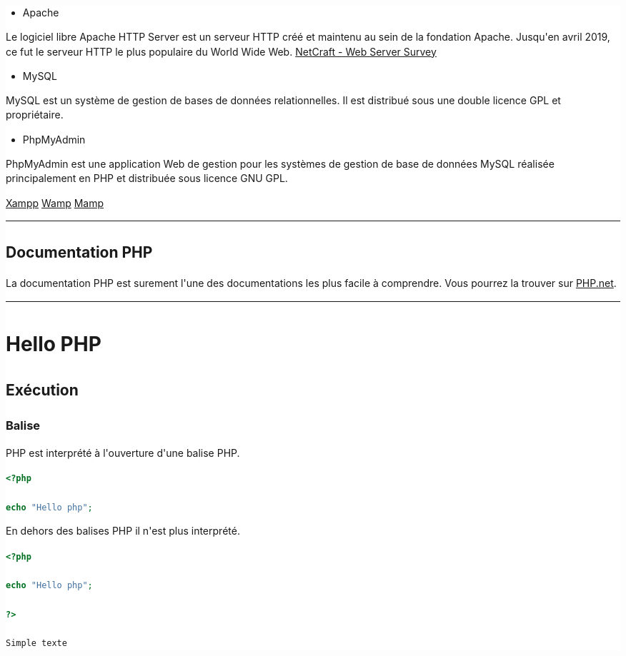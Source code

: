 -   Apache

Le logiciel libre Apache HTTP Server est un serveur HTTP créé et maintenu au sein de la fondation Apache. Jusqu'en avril 2019, ce fut le serveur HTTP le plus populaire du World Wide Web.
[NetCraft - Web Server Survey](https://news.netcraft.com/archives/2021/05/31/may-2021-web-server-survey.html)

-   MySQL

MySQL est un système de gestion de bases de données relationnelles. Il est distribué sous une double licence GPL et propriétaire.

-   PhpMyAdmin

PhpMyAdmin est une application Web de gestion pour les systèmes de gestion de base de données MySQL réalisée principalement en PHP et distribuée sous licence GNU GPL.

[Xampp](https://www.apachefriends.org/fr/index.html) [Wamp](https://www.wampserver.com/) [Mamp](https://www.mamp.info/en/downloads/)

----------

## Documentation PHP

La documentation PHP est surement l'une des documentations les plus facile à comprendre. Vous pourrez la trouver sur [PHP.net](https://www.php.net).

----------

# Hello PHP

## Exécution

### Balise

PHP est interprété à l'ouverture d'une balise PHP.

```php
<?php

echo "Hello php";
```

En dehors des balises PHP il n'est plus interprété.

```php
<?php

echo "Hello php";

?>

Simple texte
```
